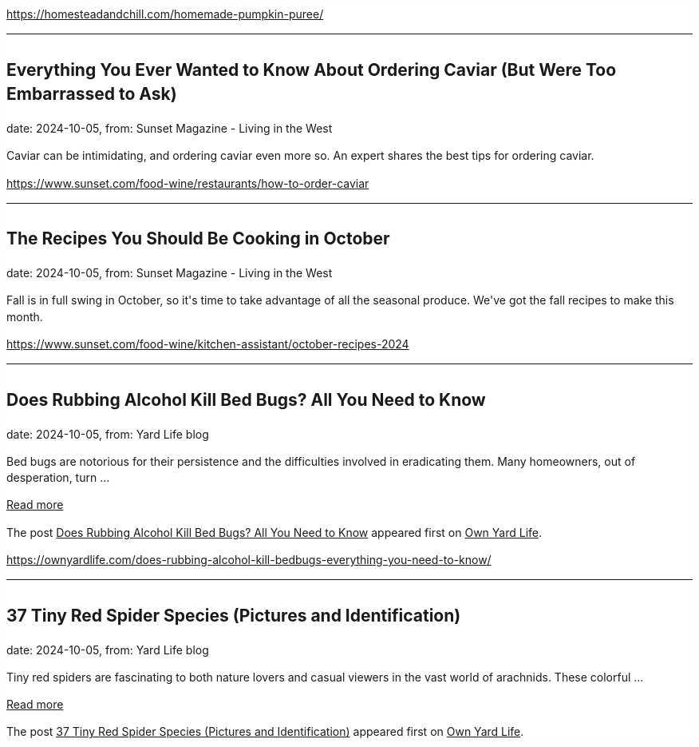 
<https://homesteadandchill.com/homemade-pumpkin-puree/>

---

## Everything You Ever Wanted to Know About Ordering Caviar (But Were Too Embarrassed to Ask)

date: 2024-10-05, from: Sunset Magazine - Living in the West

Caviar can be intimidating, and ordering caviar even more so. An expert shares the best tips for ordering caviar. 

<https://www.sunset.com/food-wine/restaurants/how-to-order-caviar>

---

## The Recipes You Should Be Cooking in October

date: 2024-10-05, from: Sunset Magazine - Living in the West

Fall is in full swing in October, so it's time to take advantage of all the seasonal produce. We've got the fall recipes to make this month. 

<https://www.sunset.com/food-wine/kitchen-assistant/october-recipes-2024>

---

## Does Rubbing Alcohol Kill Bed Bugs? All You Need to Know

date: 2024-10-05, from: Yard Life blog

<p>Bed bugs are notorious for their persistence and the difficulties involved in eradicating them. Many homeowners, out of desperation, turn ... </p>
<p class="read-more-container"><a title="Does Rubbing Alcohol Kill Bed Bugs? All You Need to Know" class="read-more button" href="https://ownyardlife.com/does-rubbing-alcohol-kill-bedbugs-everything-you-need-to-know/#more-20259" aria-label="Read more about Does Rubbing Alcohol Kill Bed Bugs? All You Need to Know">Read more</a></p>
<p>The post <a href="https://ownyardlife.com/does-rubbing-alcohol-kill-bedbugs-everything-you-need-to-know/">Does Rubbing Alcohol Kill Bed Bugs? All You Need to Know</a> appeared first on <a href="https://ownyardlife.com">Own Yard Life</a>.</p>
 

<https://ownyardlife.com/does-rubbing-alcohol-kill-bedbugs-everything-you-need-to-know/>

---

## 37 Tiny Red Spider Species (Pictures and Identification)

date: 2024-10-05, from: Yard Life blog

<p>Tiny red spiders are fascinating to both nature lovers and casual viewers in the vast world of arachnids. These colorful ... </p>
<p class="read-more-container"><a title="37 Tiny Red Spider Species (Pictures and Identification)" class="read-more button" href="https://ownyardlife.com/37-tiny-red-spider-species-pictures-and-identification/#more-20213" aria-label="Read more about 37 Tiny Red Spider Species (Pictures and Identification)">Read more</a></p>
<p>The post <a href="https://ownyardlife.com/37-tiny-red-spider-species-pictures-and-identification/">37 Tiny Red Spider Species (Pictures and Identification)</a> appeared first on <a href="https://ownyardlife.com">Own Yard Life</a>.</p>
 
